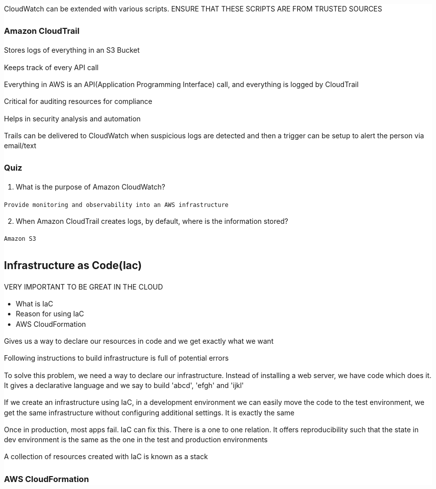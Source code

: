 CloudWatch can be extended with various scripts. ENSURE THAT THESE SCRIPTS ARE FROM TRUSTED SOURCES

### Amazon CloudTrail

Stores logs of everything in an S3 Bucket 

Keeps track of every API call

Everything in AWS is an API(Application Programming Interface) call, and everything is logged by CloudTrail

Critical for auditing resources for compliance

Helps in security analysis and automation 

Trails can be delivered to CloudWatch when suspicious logs are detected and then  a trigger can be setup to alert the person via email/text

### Quiz

  1. What is the purpose of Amazon CloudWatch?
  
```txt
Provide monitoring and observability into an AWS infrastructure
```

  2. When Amazon CloudTrail creates logs, by default, where is the information stored?

```txt
Amazon S3
```

## Infrastructure as Code(Iac)

VERY IMPORTANT TO BE GREAT IN THE CLOUD

* What is IaC
* Reason for using IaC
* AWS CloudFormation

Gives us a way to declare our resources in code and we get exactly what we want

Following instructions to build infrastructure is full of potential errors 

To solve this problem, we need a way to declare our infrastructure. Instead of installing a web server, we have code which does it. It gives a declarative language and we say to build 'abcd', 'efgh' and 'ijkl'

If we create an infrastructure using IaC, in a development environment we can easily move the code to the test environment, we get the same infrastructure without configuring additional settings. It is exactly the same

Once in production, most apps fail. IaC can fix this. There is a one to one relation. It offers reproducibility such that the state in dev environment is the same as the one in the test and production environments 

A collection of resources created with IaC is known as a stack

### AWS CloudFormation
